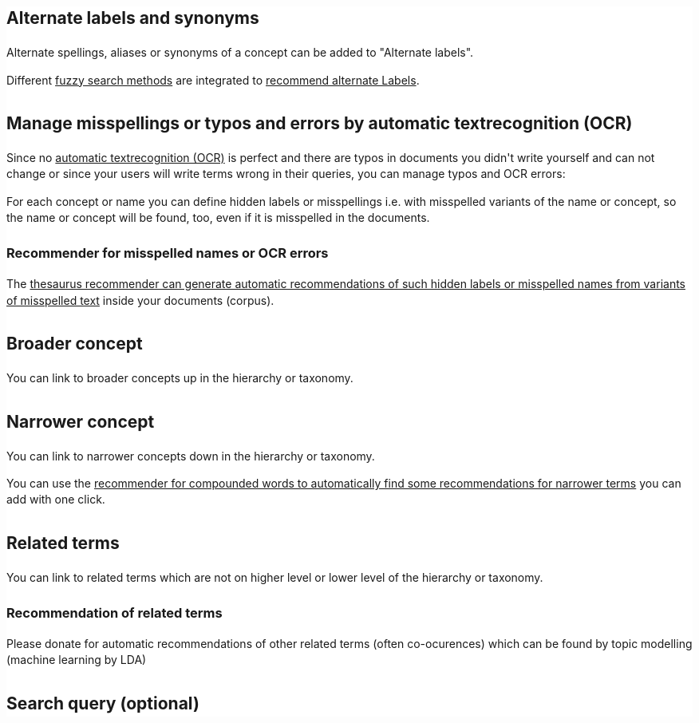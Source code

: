 
## Alternate labels and synonyms


Alternate spellings, aliases or synonyms of a concept can be added to "Alternate labels".

Different [fuzzy search methods](../../search/fuzzy) are integrated to [recommend alternate Labels](recommender).



## Manage misspellings or typos and errors by automatic textrecognition (OCR)


Since no [automatic textrecognition (OCR)](../ocr) is perfect and there are typos in documents you didn't write yourself and can not change or since your users will write terms wrong in their queries, you can manage typos and OCR errors:

For each concept or name you can define hidden labels or misspellings i.e. with misspelled variants of the name or concept, so the name or concept will be found, too, even if it is misspelled in the documents.

### Recommender for misspelled names or OCR errors


The [thesaurus recommender can generate automatic recommendations of such hidden labels or misspelled names from variants of misspelled text](recommender) inside your documents (corpus).


## Broader concept


You can link to broader concepts up in the hierarchy or taxonomy.

## Narrower concept


You can link to narrower concepts down in the hierarchy or taxonomy.

You can use the [recommender for compounded words to automatically find some recommendations for narrower terms](recommender) you can add with one click.

## Related terms


You can link to related terms which are not on higher level or lower level of the hierarchy or taxonomy.

### Recommendation of related terms


Please donate for automatic recommendations of other related terms (often co-ocurences) which can be found by topic modelling (machine learning by LDA)


## Search query (optional)
